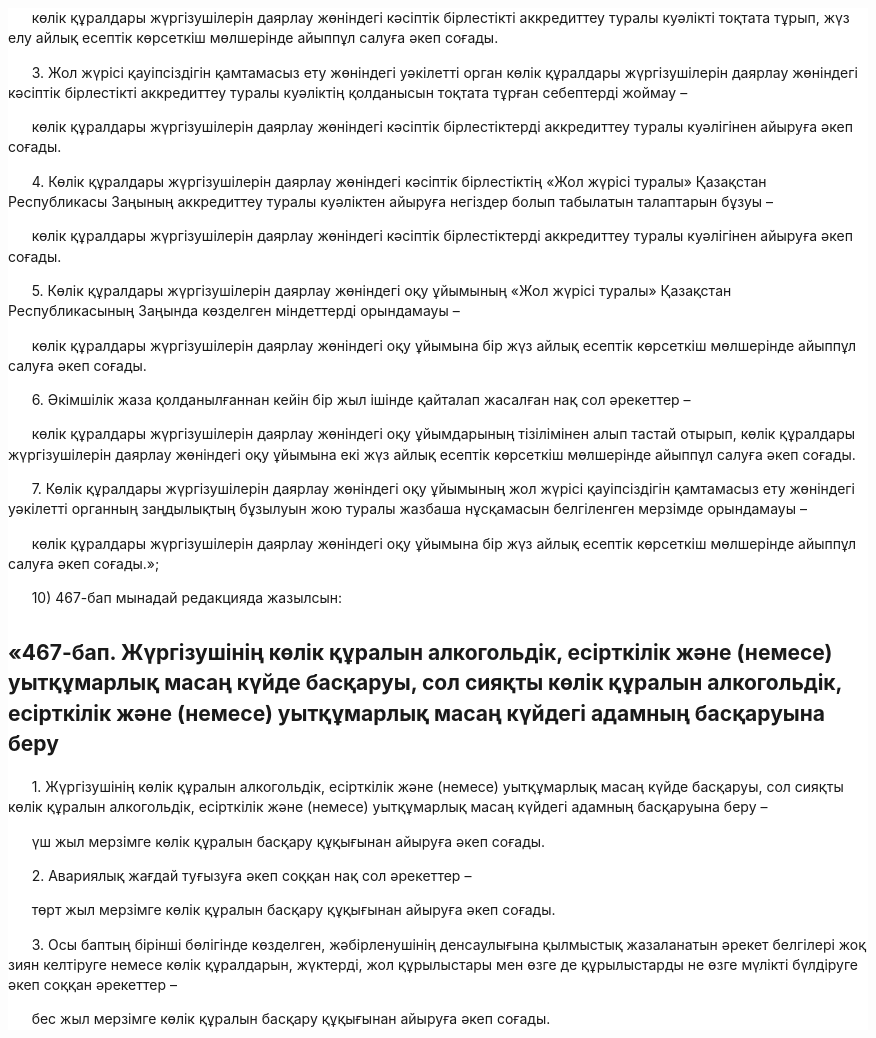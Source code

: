       көлік құралдары жүргізушілерін даярлау жөніндегі кәсіптік бірлестікті аккредиттеу туралы куәлікті тоқтата тұрып, жүз елу айлық есептік көрсеткіш мөлшерінде айыппұл салуға әкеп соғады.

      3. Жол жүрісі қауіпсіздігін қамтамасыз ету жөніндегі уәкілетті орган көлік құралдары жүргізушілерін даярлау жөніндегі кәсіптік бірлестікті аккредиттеу туралы куәліктің қолданысын тоқтата тұрған себептерді жоймау –

      көлік құралдары жүргізушілерін даярлау жөніндегі кәсіптік бірлестіктерді аккредиттеу туралы куәлігінен айыруға әкеп соғады.

      4. Көлік құралдары жүргізушілерін даярлау жөніндегі кәсіптік бірлестіктің «Жол жүрісі туралы» Қазақстан Республикасы Заңының аккредиттеу туралы куәліктен айыруға негіздер болып табылатын талаптарын бұзуы –

      көлік құралдары жүргізушілерін даярлау жөніндегі кәсіптік бірлестіктерді аккредиттеу туралы куәлігінен айыруға әкеп соғады.

      5. Көлік құралдары жүргізушілерін даярлау жөніндегі оқу ұйымының «Жол жүрісі туралы» Қазақстан Республикасының Заңында көзделген міндеттерді орындамауы –

      көлік құралдары жүргізушілерін даярлау жөніндегі оқу ұйымына бір жүз айлық есептік көрсеткіш мөлшерінде айыппұл салуға әкеп соғады.

      6. Әкімшілік жаза қолданылғаннан кейін бір жыл ішінде қайталап жасалған нақ сол әрекеттер –

      көлік құралдары жүргізушілерін даярлау жөніндегі оқу ұйымдарының тізілімінен алып тастай отырып, көлік құралдары жүргізушілерін даярлау жөніндегі оқу ұйымына екі жүз айлық есептік көрсеткіш мөлшерінде айыппұл салуға әкеп соғады.

      7. Көлік құралдары жүргізушілерін даярлау жөніндегі оқу ұйымының жол жүрісі қауіпсіздігін қамтамасыз ету жөніндегі уәкілетті органның заңдылықтың бұзылуын жою туралы жазбаша нұсқамасын белгіленген мерзімде орындамауы –

      көлік құралдары жүргізушілерін даярлау жөніндегі оқу ұйымына бір жүз айлық есептік көрсеткіш мөлшерінде айыппұл салуға әкеп соғады.»;

      10) 467-бап мынадай редакцияда жазылсын:

## «467-бап. Жүргізушінің көлік құралын алкогольдік, есірткілік және (немесе) уытқұмарлық масаң күйде басқаруы, сол сияқты көлік құралын алкогольдік, есірткілік және (немесе) уытқұмарлық масаң күйдегі адамның басқаруына беру

      1. Жүргізушінің көлік құралын алкогольдік, есірткілік және (немесе) уытқұмарлық масаң күйде басқаруы, сол сияқты көлік құралын алкогольдік, есірткілік және (немесе) уытқұмарлық масаң күйдегі адамның басқаруына беру –

      үш жыл мерзімге көлік құралын басқару құқығынан айыруға әкеп соғады.

      2. Авариялық жағдай туғызуға әкеп соққан нақ сол әрекеттер –

      төрт жыл мерзімге көлік құралын басқару құқығынан айыруға әкеп соғады.

      3. Осы баптың бірінші бөлігінде көзделген, жәбірленушінің денсаулығына қылмыстық жазаланатын әрекет белгілері жоқ зиян келтіруге немесе көлік құралдарын, жүктерді, жол құрылыстары мен өзге де құрылыстарды не өзге мүлікті бүлдіруге әкеп соққан әрекеттер –

      бес жыл мерзімге көлік құралын басқару құқығынан айыруға әкеп соғады.

